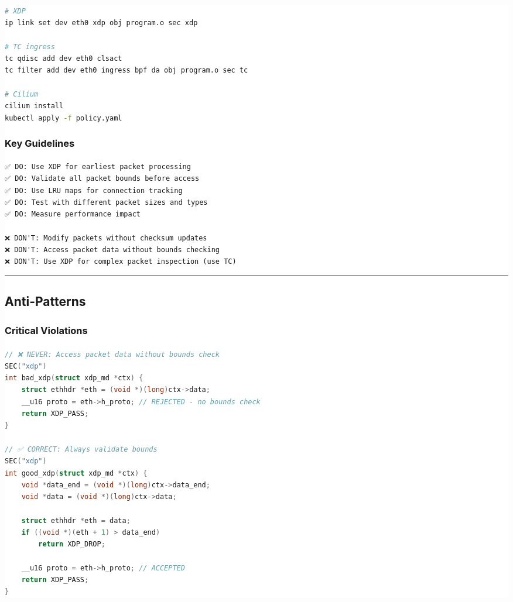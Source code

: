 ```bash
# XDP
ip link set dev eth0 xdp obj program.o sec xdp

# TC ingress
tc qdisc add dev eth0 clsact
tc filter add dev eth0 ingress bpf da obj program.o sec tc

# Cilium
cilium install
kubectl apply -f policy.yaml
```

### Key Guidelines

```
✅ DO: Use XDP for earliest packet processing
✅ DO: Validate all packet bounds before access
✅ DO: Use LRU maps for connection tracking
✅ DO: Test with different packet sizes and types
✅ DO: Measure performance impact

❌ DON'T: Modify packets without checksum updates
❌ DON'T: Access packet data without bounds checking
❌ DON'T: Use XDP for complex packet inspection (use TC)
```

---

## Anti-Patterns

### Critical Violations

```c
// ❌ NEVER: Access packet data without bounds check
SEC("xdp")
int bad_xdp(struct xdp_md *ctx) {
    struct ethhdr *eth = (void *)(long)ctx->data;
    __u16 proto = eth->h_proto; // REJECTED - no bounds check
    return XDP_PASS;
}

// ✅ CORRECT: Always validate bounds
SEC("xdp")
int good_xdp(struct xdp_md *ctx) {
    void *data_end = (void *)(long)ctx->data_end;
    void *data = (void *)(long)ctx->data;

    struct ethhdr *eth = data;
    if ((void *)(eth + 1) > data_end)
        return XDP_DROP;

    __u16 proto = eth->h_proto; // ACCEPTED
    return XDP_PASS;
}
```
